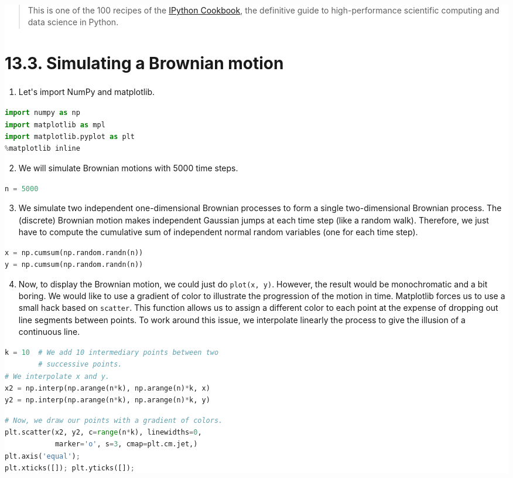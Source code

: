 
> This is one of the 100 recipes of the [IPython Cookbook](http://ipython-books.github.io/), the definitive guide to high-performance scientific computing and data science in Python.


# 13.3. Simulating a Brownian motion

1. Let's import NumPy and matplotlib.


``` python
import numpy as np
import matplotlib as mpl
import matplotlib.pyplot as plt
%matplotlib inline
```


2. We will simulate Brownian motions with 5000 time steps.


``` python
n = 5000
```


3. We simulate two independent one-dimensional Brownian processes to form a single two-dimensional Brownian process. The (discrete) Brownian motion makes independent Gaussian jumps at each time step (like a random walk). Therefore, we just have to compute the cumulative sum of independent normal random variables (one for each time step).


``` python
x = np.cumsum(np.random.randn(n))
y = np.cumsum(np.random.randn(n))
```


4. Now, to display the Brownian motion, we could just do `plot(x, y)`. However, the result would be monochromatic and a bit boring. We would like to use a gradient of color to illustrate the progression of the motion in time. Matplotlib forces us to use a small hack based on `scatter`. This function allows us to assign a different color to each point at the expense of dropping out line segments between points. To work around this issue, we interpolate linearly the process to give the illusion of a continuous line.


``` python
k = 10  # We add 10 intermediary points between two 
        # successive points.
# We interpolate x and y.
x2 = np.interp(np.arange(n*k), np.arange(n)*k, x)
y2 = np.interp(np.arange(n*k), np.arange(n)*k, y)
```



``` python
# Now, we draw our points with a gradient of colors.
plt.scatter(x2, y2, c=range(n*k), linewidths=0,
            marker='o', s=3, cmap=plt.cm.jet,)
plt.axis('equal');
plt.xticks([]); plt.yticks([]);
```
